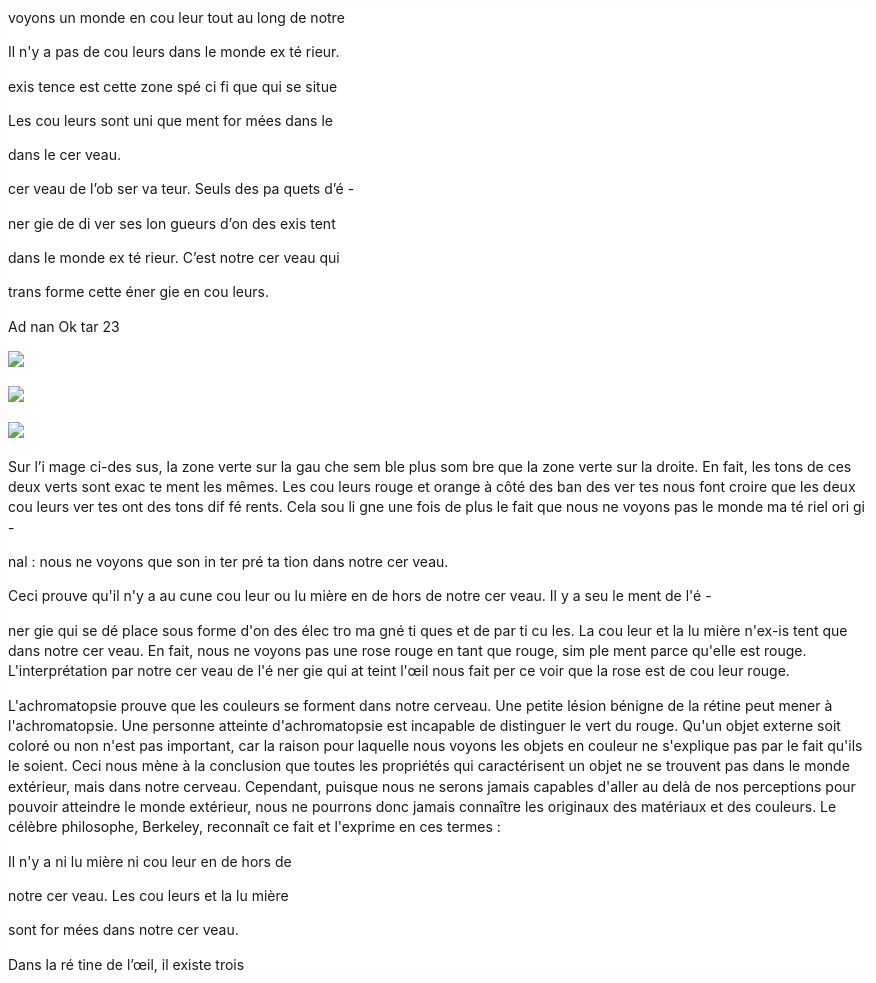 voyons un monde en cou leur tout au long de notre

Il n'y a pas de cou leurs dans le monde ex té rieur.

exis tence est cette zone spé ci fi que qui se situe

Les cou leurs sont uni que ment for mées dans le

dans le cer veau.

cer veau de l’ob ser va teur. Seuls des pa quets d’é -

ner gie de di ver ses lon gueurs d’on des exis tent

dans le monde ex té rieur. C’est notre cer veau qui

trans forme cette éner gie en cou leurs.

Ad nan Ok tar 23

![](images/LA-MATIERE-L-AUTRE-NOM-DE-L-LLUSION/000060.jpg)

![](images/LA-MATIERE-L-AUTRE-NOM-DE-L-LLUSION/000005.jpg)

![](images/LA-MATIERE-L-AUTRE-NOM-DE-L-LLUSION/000071.jpg)

Sur l’i mage ci-des sus, la zone verte sur la gau che sem ble plus som bre que la zone verte sur la droite. En fait, les tons de ces deux verts sont exac te ment les mêmes. Les cou leurs rouge et orange à côté des ban des ver tes nous font croire que les deux cou leurs ver tes ont des tons dif fé rents. Cela sou li gne une fois de plus le fait que nous ne voyons pas le monde ma té riel ori gi -

nal : nous ne voyons que son in ter pré ta tion dans notre cer veau.

Ceci prouve qu'il n'y a au cune cou leur ou lu mière en de hors de notre cer veau. Il y a seu le ment de l'é -

ner gie qui se dé place sous forme d'on des élec tro ma gné ti ques et de par ti cu les. La cou leur et la lu mière n'ex-is tent que dans notre cer veau. En fait, nous ne voyons pas une rose rouge en tant que rouge, sim ple ment parce qu'elle est rouge. L'interprétation par notre cer veau de l'é ner gie qui at teint l'œil nous fait per ce voir que la rose est de cou leur rouge.

L'achromatopsie prouve que les couleurs se forment dans notre cerveau. Une petite lésion bénigne de la rétine peut mener à l'achromatopsie. Une personne atteinte d'achromatopsie est incapable de distinguer le vert du rouge. Qu'un objet externe soit coloré ou non n'est pas important, car la raison pour laquelle nous voyons les objets en couleur ne s'explique pas par le fait qu'ils le soient. Ceci nous mène à la conclusion que toutes les propriétés qui caractérisent un objet ne se trouvent pas dans le monde extérieur, mais dans notre cerveau. Cependant, puisque nous ne serons jamais capables d'aller au delà de nos perceptions pour pouvoir atteindre le monde extérieur, nous ne pourrons donc jamais connaître les originaux des matériaux et des couleurs. Le célèbre philosophe, Berkeley, reconnaît ce fait et l'exprime en ces termes :

Il n'y a ni lu mière ni cou leur en de hors de

notre cer veau. Les cou leurs et la lu mière

sont for mées dans notre cer veau.

Dans la ré tine de l’œil, il existe trois
